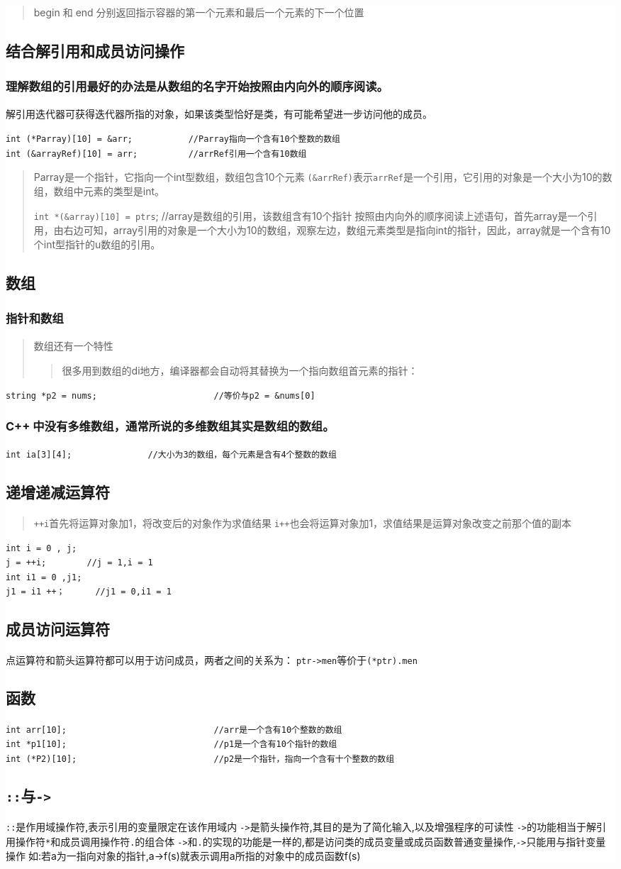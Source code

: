 > begin 和 end 分别返回指示容器的第一个元素和最后一个元素的下一个位置

## 结合解引用和成员访问操作
### 理解数组的引用最好的办法是从数组的名字开始按照由内向外的顺序阅读。
解引用迭代器可获得迭代器所指的对象，如果该类型恰好是类，有可能希望进一步访问他的成员。
```
int (*Parray)[10] = &arr;           //Parray指向一个含有10个整数的数组
int (&arrayRef)[10] = arr;          //arrRef引用一个含有10数组
```
> Parray是一个指针，它指向一个int型数组，数组包含10个元素
> `(&arrRef)`表示`arrRef`是一个引用，它引用的对象是一个大小为10的数组，数组中元素的类型是int。
> 
> `int *(&array)[10] = ptrs`;  //array是数组的引用，该数组含有10个指针
>按照由内向外的顺序阅读上述语句，首先array是一个引用，由右边可知，array引用的对象是一个大小为10的数组，观察左边，数组元素类型是指向int的指针，因此，array就是一个含有10个int型指针的u数组的引用。 

## 数组
### 指针和数组

> 数组还有一个特性
> >很多用到数组的di地方，编译器都会自动将其替换为一个指向数组首元素的指针：

    string *p2 = nums;                       //等价与p2 = &nums[0]

### C++ 中没有多维数组，通常所说的多维数组其实是数组的数组。

    int ia[3][4];               //大小为3的数组，每个元素是含有4个整数的数组

## 递增递减运算符

> `++i`首先将运算对象加1，将改变后的对象作为求值结果
> `i++`也会将运算对象加1，求值结果是运算对象改变之前那个值的副本

    int i = 0 , j;
    j = ++i;        //j = 1,i = 1
    int i1 = 0 ,j1;
    j1 = i1 ++；      //j1 = 0,i1 = 1

## 成员访问运算符
点运算符和箭头运算符都可以用于访问成员，两者之间的关系为：
`ptr->men`等价于`(*ptr).men`

## 函数

    int arr[10];                             //arr是一个含有10个整数的数组
    int *p1[10];                             //p1是一个含有10个指针的数组
    int (*P2)[10];                           //p2是一个指针，指向一个含有十个整数的数组
    
 ## `::`与`->`
 `::`是作用域操作符,表示引用的变量限定在该作用域内
 `->`是箭头操作符,其目的是为了简化输入,以及增强程序的可读性
 `->`的功能相当于解引用操作符`*`和成员调用操作符`.`的组合体
 `->`和`.`的实现的功能是一样的,都是访问类的成员变量或成员函数普通变量操作,`->`只能用与指针变量操作
 如:若a为一指向对象的指针,a->f(s)就表示调用a所指的对象中的成员函数f(s)
 